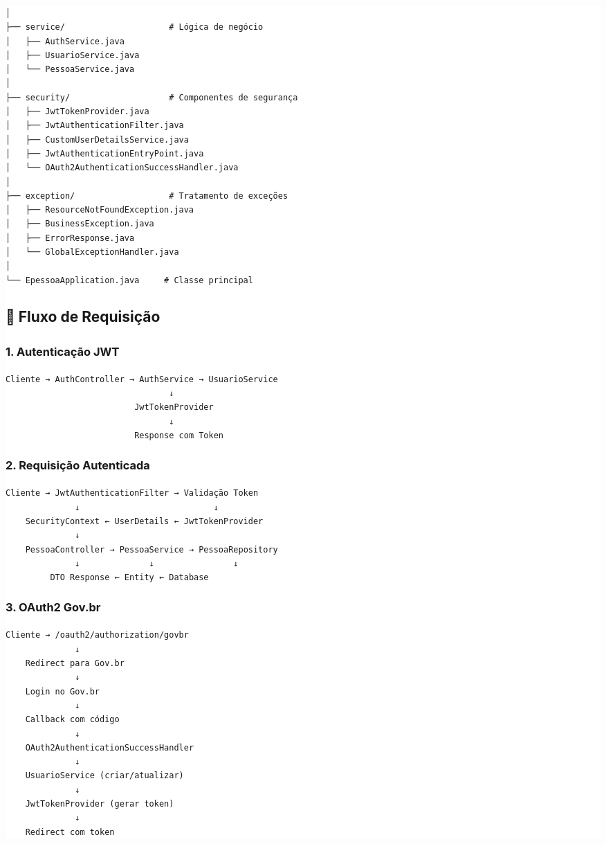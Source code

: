 ```
│
├── service/                     # Lógica de negócio
│   ├── AuthService.java
│   ├── UsuarioService.java
│   └── PessoaService.java
│
├── security/                    # Componentes de segurança
│   ├── JwtTokenProvider.java
│   ├── JwtAuthenticationFilter.java
│   ├── CustomUserDetailsService.java
│   ├── JwtAuthenticationEntryPoint.java
│   └── OAuth2AuthenticationSuccessHandler.java
│
├── exception/                   # Tratamento de exceções
│   ├── ResourceNotFoundException.java
│   ├── BusinessException.java
│   ├── ErrorResponse.java
│   └── GlobalExceptionHandler.java
│
└── EpessoaApplication.java     # Classe principal
```

## 🔄 Fluxo de Requisição

### 1. Autenticação JWT

```
Cliente → AuthController → AuthService → UsuarioService
                                 ↓
                          JwtTokenProvider
                                 ↓
                          Response com Token
```

### 2. Requisição Autenticada

```
Cliente → JwtAuthenticationFilter → Validação Token
              ↓                           ↓
    SecurityContext ← UserDetails ← JwtTokenProvider
              ↓
    PessoaController → PessoaService → PessoaRepository
              ↓              ↓                ↓
         DTO Response ← Entity ← Database
```

### 3. OAuth2 Gov.br

```
Cliente → /oauth2/authorization/govbr
              ↓
    Redirect para Gov.br
              ↓
    Login no Gov.br
              ↓
    Callback com código
              ↓
    OAuth2AuthenticationSuccessHandler
              ↓
    UsuarioService (criar/atualizar)
              ↓
    JwtTokenProvider (gerar token)
              ↓
    Redirect com token
```